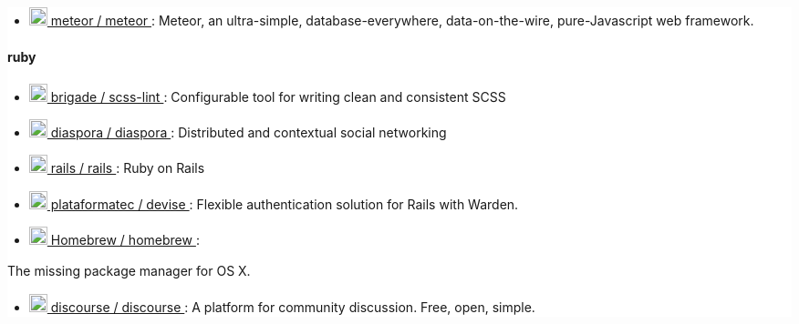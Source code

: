 * <img src='https://avatars1.githubusercontent.com/u/16724?v=3&s=40' height='20' width='20'>[
      meteor
      /
      meteor
](https://github.com/meteor/meteor): 
      Meteor, an ultra-simple, database-everywhere, data-on-the-wire, pure-Javascript web framework.
    

#### ruby
* <img src='https://avatars2.githubusercontent.com/u/677877?v=3&s=40' height='20' width='20'>[
      brigade
      /
      scss-lint
](https://github.com/brigade/scss-lint): 
      Configurable tool for writing clean and consistent SCSS
    
* <img src='https://avatars2.githubusercontent.com/u/141294?v=3&s=40' height='20' width='20'>[
      diaspora
      /
      diaspora
](https://github.com/diaspora/diaspora): 
      Distributed and contextual social networking
    
* <img src='https://avatars1.githubusercontent.com/u/3124?v=3&s=40' height='20' width='20'>[
      rails
      /
      rails
](https://github.com/rails/rails): 
      Ruby on Rails
    
* <img src='https://avatars3.githubusercontent.com/u/9582?v=3&s=40' height='20' width='20'>[
      plataformatec
      /
      devise
](https://github.com/plataformatec/devise): 
      Flexible authentication solution for Rails with Warden.
    
* <img src='https://avatars2.githubusercontent.com/u/568243?v=3&s=40' height='20' width='20'>[
      Homebrew
      /
      homebrew
](https://github.com/Homebrew/homebrew): 
      
 The missing package manager for OS X.
    
* <img src='https://avatars1.githubusercontent.com/u/17538?v=3&s=40' height='20' width='20'>[
      discourse
      /
      discourse
](https://github.com/discourse/discourse): 
      A platform for community discussion. Free, open, simple.
    